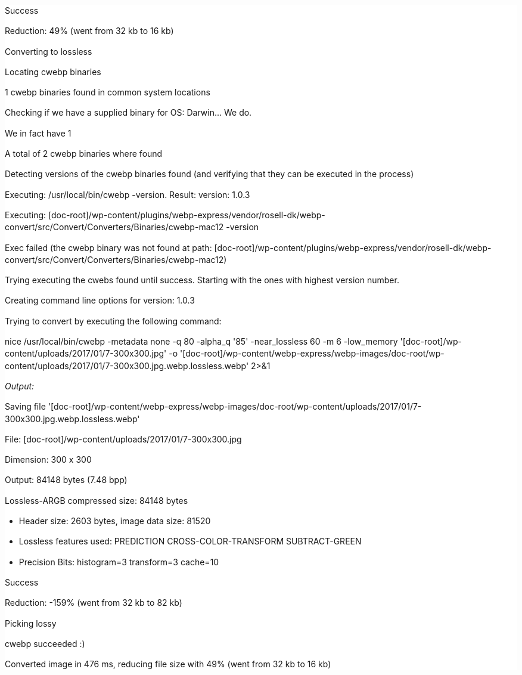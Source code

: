 Success

Reduction: 49% (went from 32 kb to 16 kb)


Converting to lossless

Locating cwebp binaries

1 cwebp binaries found in common system locations

Checking if we have a supplied binary for OS: Darwin... We do.

We in fact have 1

A total of 2 cwebp binaries where found

Detecting versions of the cwebp binaries found (and verifying that they can be executed in the process)

Executing: /usr/local/bin/cwebp -version. Result: version: 1.0.3

Executing: [doc-root]/wp-content/plugins/webp-express/vendor/rosell-dk/webp-convert/src/Convert/Converters/Binaries/cwebp-mac12 -version

Exec failed (the cwebp binary was not found at path: [doc-root]/wp-content/plugins/webp-express/vendor/rosell-dk/webp-convert/src/Convert/Converters/Binaries/cwebp-mac12)

Trying executing the cwebs found until success. Starting with the ones with highest version number.

Creating command line options for version: 1.0.3

Trying to convert by executing the following command:

nice /usr/local/bin/cwebp -metadata none -q 80 -alpha_q '85' -near_lossless 60 -m 6 -low_memory '[doc-root]/wp-content/uploads/2017/01/7-300x300.jpg' -o '[doc-root]/wp-content/webp-express/webp-images/doc-root/wp-content/uploads/2017/01/7-300x300.jpg.webp.lossless.webp' 2>&1


*Output:* 

Saving file '[doc-root]/wp-content/webp-express/webp-images/doc-root/wp-content/uploads/2017/01/7-300x300.jpg.webp.lossless.webp'

File:      [doc-root]/wp-content/uploads/2017/01/7-300x300.jpg

Dimension: 300 x 300

Output:    84148 bytes (7.48 bpp)

Lossless-ARGB compressed size: 84148 bytes

  * Header size: 2603 bytes, image data size: 81520

  * Lossless features used: PREDICTION CROSS-COLOR-TRANSFORM SUBTRACT-GREEN

  * Precision Bits: histogram=3 transform=3 cache=10


Success

Reduction: -159% (went from 32 kb to 82 kb)


Picking lossy

cwebp succeeded :)


Converted image in 476 ms, reducing file size with 49% (went from 32 kb to 16 kb)

